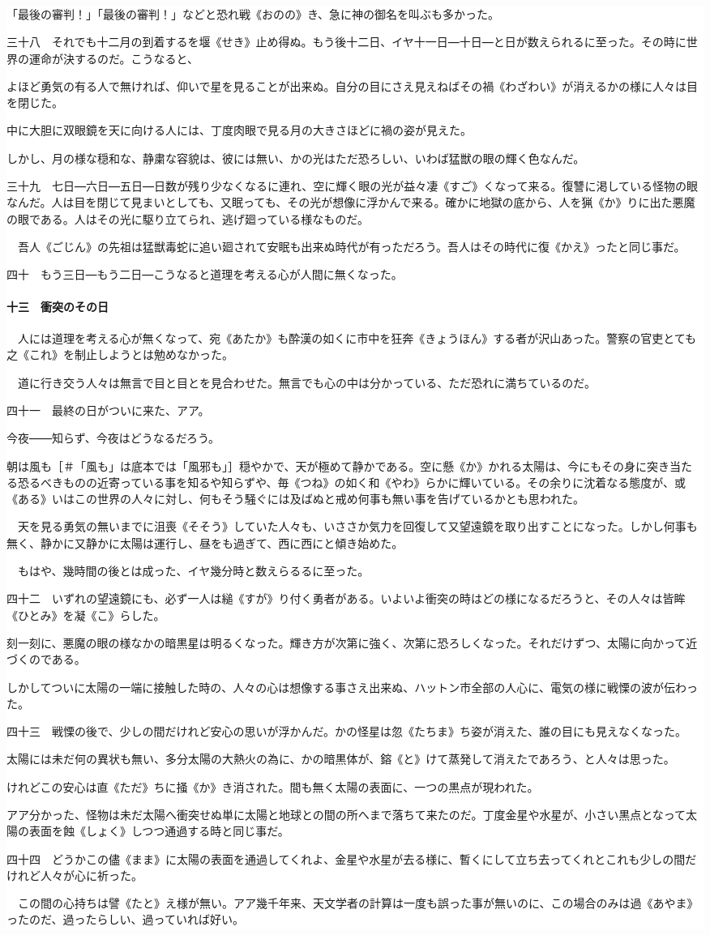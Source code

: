 

「最後の審判！」「最後の審判！」などと恐れ戦《おのの》き、急に神の御名を叫ぶも多かった。

三十八　それでも十二月の到着するを堰《せき》止め得ぬ。もう後十二日、イヤ十一日―十日―と日が数えられるに至った。その時に世界の運命が決するのだ。こうなると、


よほど勇気の有る人で無ければ、仰いで星を見ることが出来ぬ。自分の目にさえ見えねばその禍《わざわい》が消えるかの様に人々は目を閉じた。

中に大胆に双眼鏡を天に向ける人には、丁度肉眼で見る月の大きさほどに禍の姿が見えた。

しかし、月の様な穏和な、静粛な容貌は、彼には無い、かの光はただ恐ろしい、いわば猛獣の眼の輝く色なんだ。



三十九　七日―六日―五日―日数が残り少なくなるに連れ、空に輝く眼の光が益々凄《すご》くなって来る。復讐に渇している怪物の眼なんだ。人は目を閉じて見まいとしても、又眠っても、その光が想像に浮かんで来る。確かに地獄の底から、人を猟《か》りに出た悪魔の眼である。人はその光に駆り立てられ、逃げ廻っている様なものだ。

　吾人《ごじん》の先祖は猛獣毒蛇に追い廻されて安眠も出来ぬ時代が有っただろう。吾人はその時代に復《かえ》ったと同じ事だ。

四十　もう三日―もう二日―こうなると道理を考える心が人間に無くなった。



#### 十三　衝突のその日




　人には道理を考える心が無くなって、宛《あたか》も酔漢の如くに市中を狂奔《きょうほん》する者が沢山あった。警察の官吏とても之《これ》を制止しようとは勉めなかった。

　道に行き交う人々は無言で目と目とを見合わせた。無言でも心の中は分かっている、ただ恐れに満ちているのだ。

四十一　最終の日がついに来た、アア。


今夜――知らず、今夜はどうなるだろう。

朝は風も［＃「風も」は底本では「風邪も」］穏やかで、天が極めて静かである。空に懸《か》かれる太陽は、今にもその身に突き当たる恐るべきものの近寄っている事を知るや知らずや、毎《つね》の如く和《やわ》らかに輝いている。その余りに沈着なる態度が、或《ある》いはこの世界の人々に対し、何もそう騒ぐには及ばぬと戒め何事も無い事を告げているかとも思われた。



　天を見る勇気の無いまでに沮喪《そそう》していた人々も、いささか気力を回復して又望遠鏡を取り出すことになった。しかし何事も無く、静かに又静かに太陽は運行し、昼をも過ぎて、西に西にと傾き始めた。

　もはや、幾時間の後とは成った、イヤ幾分時と数えらるるに至った。

四十二　いずれの望遠鏡にも、必ず一人は縋《すが》り付く勇者がある。いよいよ衝突の時はどの様になるだろうと、その人々は皆眸《ひとみ》を凝《こ》らした。


刻一刻に、悪魔の眼の様なかの暗黒星は明るくなった。輝き方が次第に強く、次第に恐ろしくなった。それだけずつ、太陽に向かって近づくのである。

しかしてついに太陽の一端に接触した時の、人々の心は想像する事さえ出来ぬ、ハットン市全部の人心に、電気の様に戦慄の波が伝わった。



四十三　戦慄の後で、少しの間だけれど安心の思いが浮かんだ。かの怪星は忽《たちま》ち姿が消えた、誰の目にも見えなくなった。


太陽には未だ何の異状も無い、多分太陽の大熱火の為に、かの暗黒体が、鎔《と》けて蒸発して消えたであろう、と人々は思った。

けれどこの安心は直《ただ》ちに掻《か》き消された。間も無く太陽の表面に、一つの黒点が現われた。

アア分かった、怪物は未だ太陽へ衝突せぬ単に太陽と地球との間の所へまで落ちて来たのだ。丁度金星や水星が、小さい黒点となって太陽の表面を蝕《しょく》しつつ通過する時と同じ事だ。



四十四　どうかこの儘《まま》に太陽の表面を通過してくれよ、金星や水星が去る様に、暫くにして立ち去ってくれとこれも少しの間だけれど人々が心に祈った。

　この間の心持ちは譬《たと》え様が無い。アア幾千年来、天文学者の計算は一度も誤った事が無いのに、この場合のみは過《あやま》ったのだ、過ったらしい、過っていれば好い。
